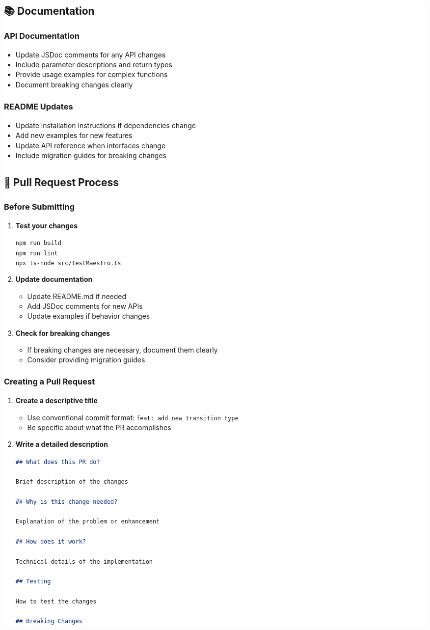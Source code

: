 ## 📚 Documentation

### API Documentation

- Update JSDoc comments for any API changes
- Include parameter descriptions and return types
- Provide usage examples for complex functions
- Document breaking changes clearly

### README Updates

- Update installation instructions if dependencies change
- Add new examples for new features
- Update API reference when interfaces change
- Include migration guides for breaking changes

## 🔄 Pull Request Process

### Before Submitting

1. **Test your changes**

   ```bash
   npm run build
   npm run lint
   npx ts-node src/testMaestro.ts
   ```

2. **Update documentation**

   - Update README.md if needed
   - Add JSDoc comments for new APIs
   - Update examples if behavior changes

3. **Check for breaking changes**
   - If breaking changes are necessary, document them clearly
   - Consider providing migration guides

### Creating a Pull Request

1. **Create a descriptive title**

   - Use conventional commit format: `feat: add new transition type`
   - Be specific about what the PR accomplishes

2. **Write a detailed description**

   ```markdown
   ## What does this PR do?

   Brief description of the changes

   ## Why is this change needed?

   Explanation of the problem or enhancement

   ## How does it work?

   Technical details of the implementation

   ## Testing

   How to test the changes

   ## Breaking Changes

   ```